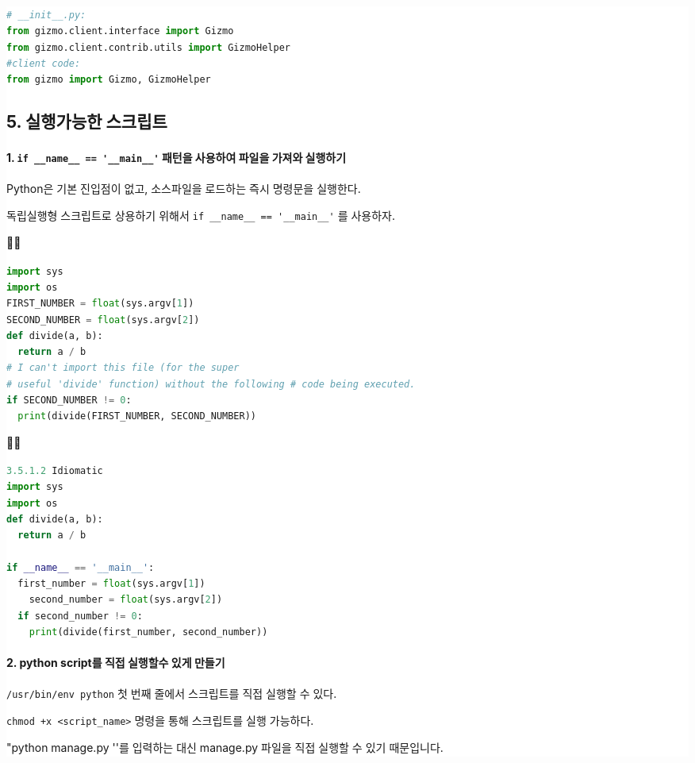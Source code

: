 ```python
# __init__.py:
from gizmo.client.interface import Gizmo
from gizmo.client.contrib.utils import GizmoHelper
#client code:
from gizmo import Gizmo, GizmoHelper
```

## **5. 실행가능한 스크립트**

#### **1. `if __name__ == '__main__'` 패턴을 사용하여 파일을 가져와 실행하기**

Python은 기본 진입점이 없고, 소스파일을 로드하는 즉시 명령문을 실행한다.

독립실행형 스크립트로 상용하기 위해서 `if __name__ == '__main__'` 를 사용하자.

🙅‍♀️

```python
import sys
import os
FIRST_NUMBER = float(sys.argv[1])
SECOND_NUMBER = float(sys.argv[2])
def divide(a, b):
  return a / b
# I can't import this file (for the super
# useful 'divide' function) without the following # code being executed.
if SECOND_NUMBER != 0:
  print(divide(FIRST_NUMBER, SECOND_NUMBER))
```

🙆‍♀️

```python
3.5.1.2 Idiomatic
import sys
import os
def divide(a, b):
  return a / b

if __name__ == '__main__':
  first_number = float(sys.argv[1])
	second_number = float(sys.argv[2])
  if second_number != 0:
    print(divide(first_number, second_number))
```

#### **2. python script를 직접 실행할수 있게 만들기**

`/usr/bin/env python` 첫 번째 줄에서 스크립트를 직접 실행할 수 있다.

`chmod +x <script_name>` 명령을 통해 스크립트를 실행 가능하다.

"python manage.py ''를 입력하는 대신 manage.py 파일을 직접 실행할 수 있기 때문입니다.

